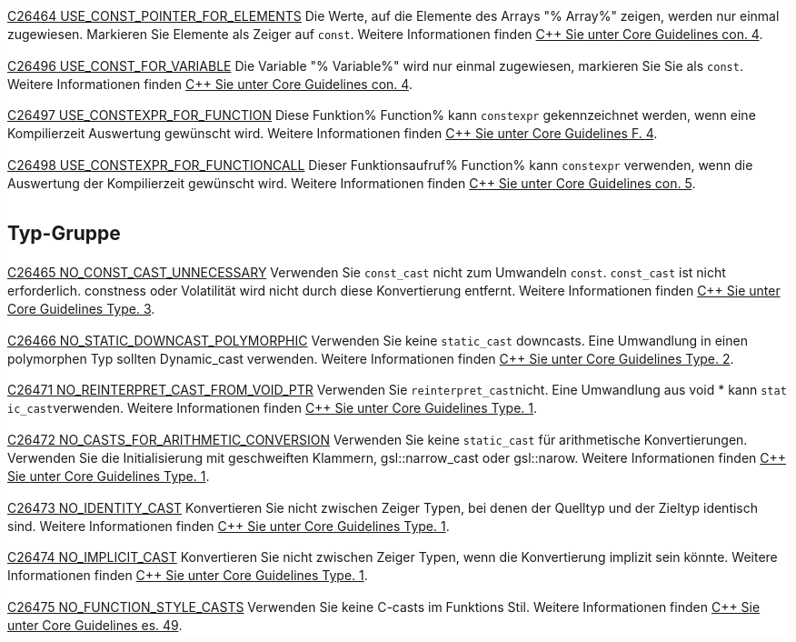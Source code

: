 [C26464 USE_CONST_POINTER_FOR_ELEMENTS](c26464.md) Die Werte, auf die Elemente des Arrays "% Array%" zeigen, werden nur einmal zugewiesen. Markieren Sie Elemente als Zeiger auf `const`. Weitere Informationen finden [ C++ Sie unter Core Guidelines con. 4](https://github.com/isocpp/CppCoreGuidelines/blob/master/CppCoreGuidelines.md#con4-use-const-to-define-objects-with-values-that-do-not-change-after-construction).

[C26496 USE_CONST_FOR_VARIABLE](c26496.md) Die Variable "% Variable%" wird nur einmal zugewiesen, markieren Sie Sie als `const`. Weitere Informationen finden [ C++ Sie unter Core Guidelines con. 4](https://github.com/isocpp/CppCoreGuidelines/blob/master/CppCoreGuidelines.md#con4-use-const-to-define-objects-with-values-that-do-not-change-after-construction).

[C26497 USE_CONSTEXPR_FOR_FUNCTION](c26497.md) Diese Funktion% Function% kann `constexpr` gekennzeichnet werden, wenn eine Kompilierzeit Auswertung gewünscht wird. Weitere Informationen finden [ C++ Sie unter Core Guidelines F. 4](https://github.com/isocpp/CppCoreGuidelines/blob/master/CppCoreGuidelines.md#Rf-constexpr).

[C26498 USE_CONSTEXPR_FOR_FUNCTIONCALL](c26498.md) Dieser Funktionsaufruf% Function% kann `constexpr` verwenden, wenn die Auswertung der Kompilierzeit gewünscht wird. Weitere Informationen finden [ C++ Sie unter Core Guidelines con. 5](https://github.com/isocpp/CppCoreGuidelines/blob/master/CppCoreGuidelines.md#Rconst-constexpr).

## <a name="type-group"></a>Typ-Gruppe

[C26465 NO_CONST_CAST_UNNECESSARY](c26465.md) Verwenden Sie `const_cast` nicht zum Umwandeln `const`. `const_cast` ist nicht erforderlich. constness oder Volatilität wird nicht durch diese Konvertierung entfernt. Weitere Informationen finden [ C++ Sie unter Core Guidelines Type. 3](https://github.com/isocpp/CppCoreGuidelines/blob/master/CppCoreGuidelines.md#Pro-type-constcast).

[C26466 NO_STATIC_DOWNCAST_POLYMORPHIC](c26466.md) Verwenden Sie keine `static_cast` downcasts. Eine Umwandlung in einen polymorphen Typ sollten Dynamic_cast verwenden. Weitere Informationen finden [ C++ Sie unter Core Guidelines Type. 2](https://github.com/isocpp/CppCoreGuidelines/blob/master/CppCoreGuidelines.md#Pro-type-downcast).

[C26471 NO_REINTERPRET_CAST_FROM_VOID_PTR](c26471.md) Verwenden Sie `reinterpret_cast`nicht. Eine Umwandlung aus void * kann `static_cast`verwenden. Weitere Informationen finden [ C++ Sie unter Core Guidelines Type. 1](https://github.com/isocpp/CppCoreGuidelines/blob/master/CppCoreGuidelines.md#Pro-type-reinterpretcast).

[C26472 NO_CASTS_FOR_ARITHMETIC_CONVERSION](C26472.md) Verwenden Sie keine `static_cast` für arithmetische Konvertierungen. Verwenden Sie die Initialisierung mit geschweiften Klammern, gsl::narrow_cast oder gsl::narow. Weitere Informationen finden [ C++ Sie unter Core Guidelines Type. 1](https://github.com/isocpp/CppCoreGuidelines/blob/master/CppCoreGuidelines.md#Pro-type-reinterpretcast).

[C26473 NO_IDENTITY_CAST](C26473.md) Konvertieren Sie nicht zwischen Zeiger Typen, bei denen der Quelltyp und der Zieltyp identisch sind. Weitere Informationen finden [ C++ Sie unter Core Guidelines Type. 1](https://github.com/isocpp/CppCoreGuidelines/blob/master/CppCoreGuidelines.md#Pro-type-reinterpretcast).

[C26474 NO_IMPLICIT_CAST](C26474.md) Konvertieren Sie nicht zwischen Zeiger Typen, wenn die Konvertierung implizit sein könnte. Weitere Informationen finden [ C++ Sie unter Core Guidelines Type. 1](https://github.com/isocpp/CppCoreGuidelines/blob/master/CppCoreGuidelines.md#Pro-type-reinterpretcast).

[C26475 NO_FUNCTION_STYLE_CASTS](C26475.md) Verwenden Sie keine C-casts im Funktions Stil. Weitere Informationen finden [ C++ Sie unter Core Guidelines es. 49](https://github.com/isocpp/CppCoreGuidelines/blob/master/CppCoreGuidelines.md#es49-if-you-must-use-a-cast-use-a-named-cast).
